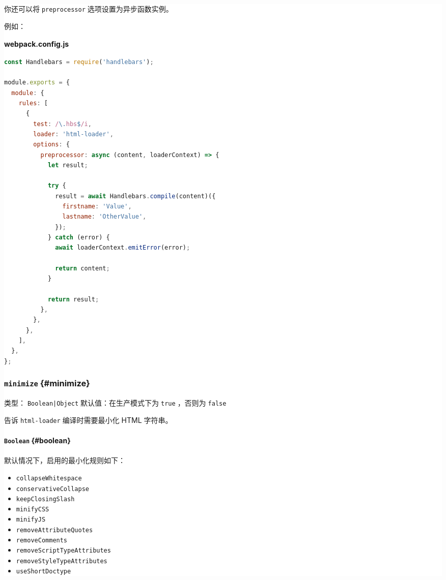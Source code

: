 你还可以将 `preprocessor` 选项设置为异步函数实例。

例如：

**webpack.config.js**

```js
const Handlebars = require('handlebars');

module.exports = {
  module: {
    rules: [
      {
        test: /\.hbs$/i,
        loader: 'html-loader',
        options: {
          preprocessor: async (content, loaderContext) => {
            let result;

            try {
              result = await Handlebars.compile(content)({
                firstname: 'Value',
                lastname: 'OtherValue',
              });
            } catch (error) {
              await loaderContext.emitError(error);

              return content;
            }

            return result;
          },
        },
      },
    ],
  },
};
```

### `minimize` {#minimize}

类型： `Boolean|Object` 默认值：在生产模式下为 `true` ，否则为 `false`

告诉 `html-loader` 编译时需要最小化 HTML 字符串。

#### `Boolean` {#boolean}

默认情况下，启用的最小化规则如下：

-   `collapseWhitespace`
-   `conservativeCollapse`
-   `keepClosingSlash`
-   `minifyCSS`
-   `minifyJS`
-   `removeAttributeQuotes`
-   `removeComments`
-   `removeScriptTypeAttributes`
-   `removeStyleTypeAttributes`
-   `useShortDoctype`
